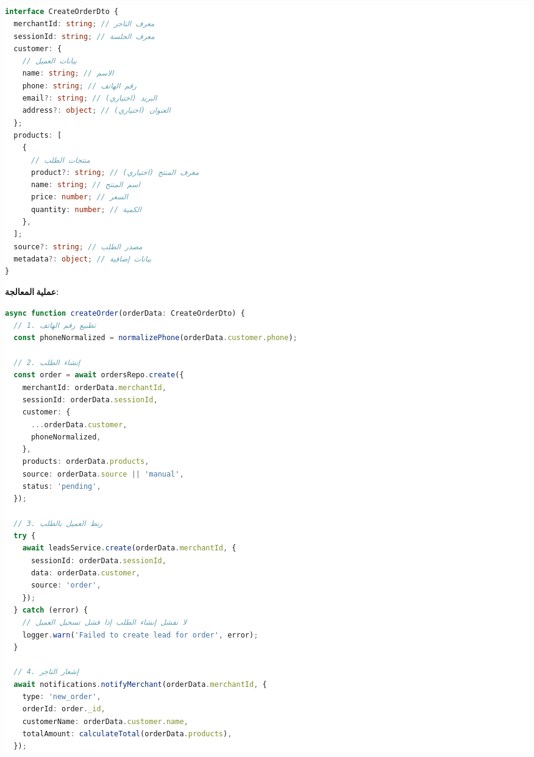 ```typescript
interface CreateOrderDto {
  merchantId: string; // معرف التاجر
  sessionId: string; // معرف الجلسة
  customer: {
    // بيانات العميل
    name: string; // الاسم
    phone: string; // رقم الهاتف
    email?: string; // البريد (اختياري)
    address?: object; // العنوان (اختياري)
  };
  products: [
    {
      // منتجات الطلب
      product?: string; // معرف المنتج (اختياري)
      name: string; // اسم المنتج
      price: number; // السعر
      quantity: number; // الكمية
    },
  ];
  source?: string; // مصدر الطلب
  metadata?: object; // بيانات إضافية
}
```

**عملية المعالجة**:

```typescript
async function createOrder(orderData: CreateOrderDto) {
  // 1. تطبيع رقم الهاتف
  const phoneNormalized = normalizePhone(orderData.customer.phone);

  // 2. إنشاء الطلب
  const order = await ordersRepo.create({
    merchantId: orderData.merchantId,
    sessionId: orderData.sessionId,
    customer: {
      ...orderData.customer,
      phoneNormalized,
    },
    products: orderData.products,
    source: orderData.source || 'manual',
    status: 'pending',
  });

  // 3. ربط العميل بالطلب
  try {
    await leadsService.create(orderData.merchantId, {
      sessionId: orderData.sessionId,
      data: orderData.customer,
      source: 'order',
    });
  } catch (error) {
    // لا نفشل إنشاء الطلب إذا فشل تسجيل العميل
    logger.warn('Failed to create lead for order', error);
  }

  // 4. إشعار التاجر
  await notifications.notifyMerchant(orderData.merchantId, {
    type: 'new_order',
    orderId: order._id,
    customerName: orderData.customer.name,
    totalAmount: calculateTotal(orderData.products),
  });

```